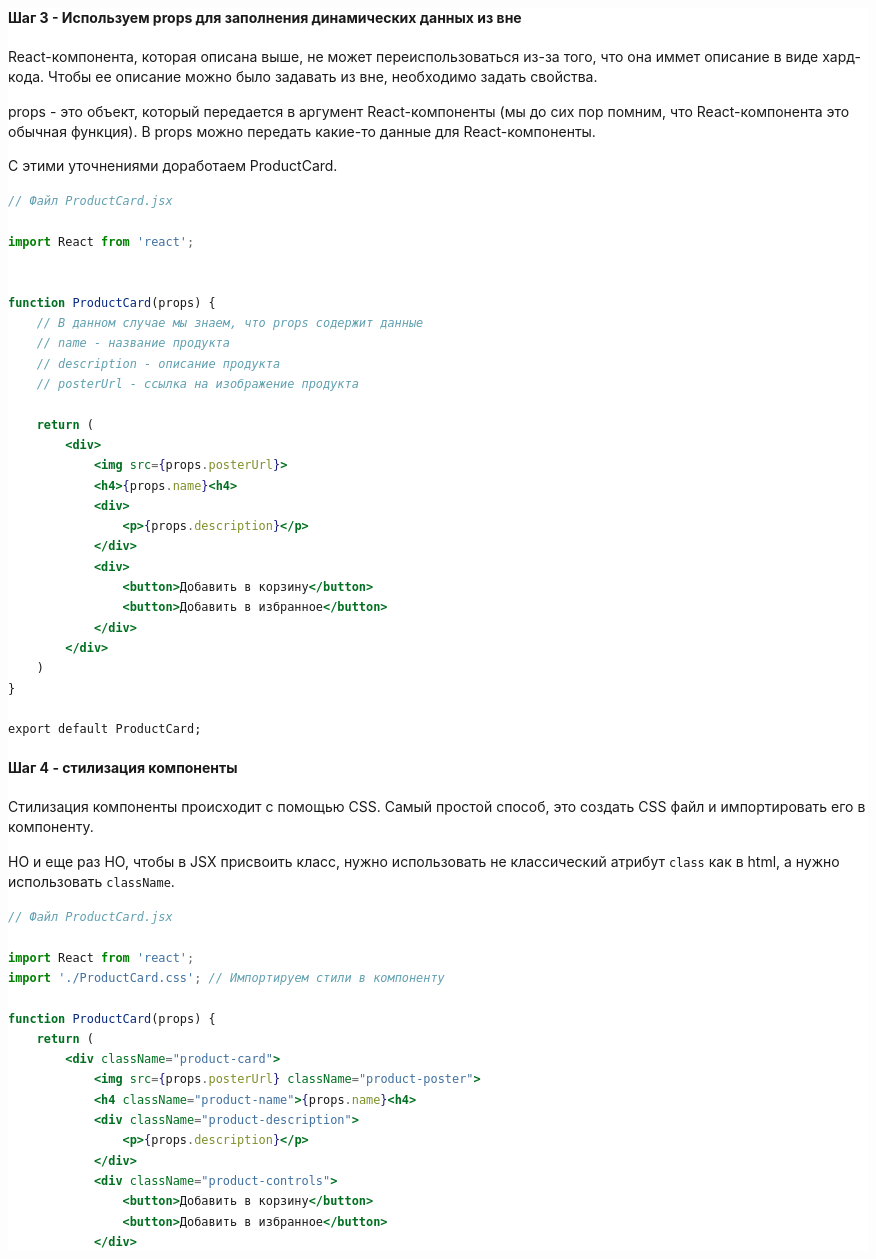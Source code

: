 #### Шаг 3 - Используем props для заполнения динамических данных из вне

React-компонента, которая описана выше, не может переиспользоваться из-за того, что она иммет описание в виде хард-кода. Чтобы ее описание можно было задавать из вне, необходимо задать свойства.

props - это объект, который передается в аргумент React-компоненты (мы до сих пор помним, что React-компонента это обычная функция). В props можно передать какие-то данные для React-компоненты.

С этими уточнениями доработаем ProductCard.

```jsx
// Файл ProductCard.jsx

import React from 'react';


function ProductCard(props) {
    // В данном случае мы знаем, что props содержит данные 
    // name - название продукта
    // description - описание продукта
    // posterUrl - ссылка на изображение продукта

    return (
        <div>
            <img src={props.posterUrl}>
            <h4>{props.name}<h4>
            <div>
                <p>{props.description}</p>
            </div>
            <div>
                <button>Добавить в корзину</button>
                <button>Добавить в избранное</button>
            </div>
        </div>
    )
}

export default ProductCard;
```

#### Шаг 4 - стилизация компоненты

Стилизация компоненты происходит с помощью CSS.
Самый простой способ, это создать CSS файл и импортировать его в компоненту.

НО и еще раз НО, чтобы в JSX присвоить класс, нужно использовать не классический атрибут ```class``` как в html, а нужно использовать ```className```.

```jsx
// Файл ProductCard.jsx

import React from 'react';
import './ProductCard.css'; // Импортируем стили в компоненту

function ProductCard(props) {
    return (
        <div className="product-card">
            <img src={props.posterUrl} className="product-poster">
            <h4 className="product-name">{props.name}<h4>
            <div className="product-description">
                <p>{props.description}</p>
            </div>
            <div className="product-controls">
                <button>Добавить в корзину</button>
                <button>Добавить в избранное</button>
            </div>
```